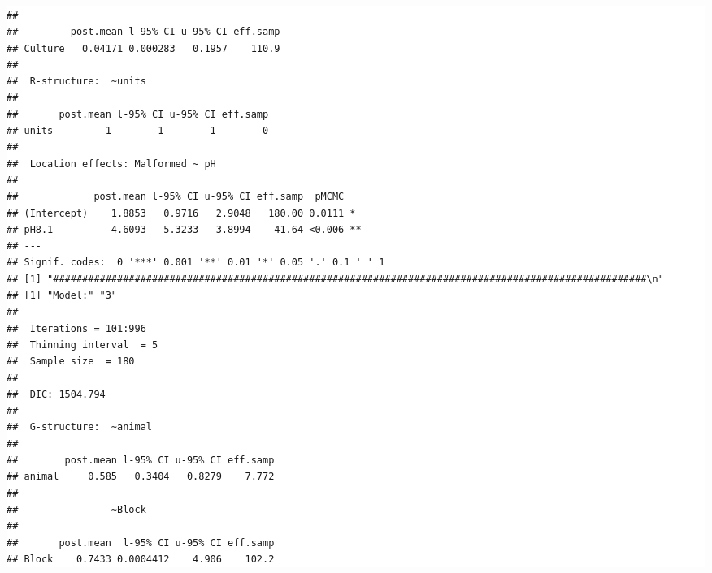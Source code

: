     ## 
    ##         post.mean l-95% CI u-95% CI eff.samp
    ## Culture   0.04171 0.000283   0.1957    110.9
    ## 
    ##  R-structure:  ~units
    ## 
    ##       post.mean l-95% CI u-95% CI eff.samp
    ## units         1        1        1        0
    ## 
    ##  Location effects: Malformed ~ pH 
    ## 
    ##             post.mean l-95% CI u-95% CI eff.samp  pMCMC   
    ## (Intercept)    1.8853   0.9716   2.9048   180.00 0.0111 * 
    ## pH8.1         -4.6093  -5.3233  -3.8994    41.64 <0.006 **
    ## ---
    ## Signif. codes:  0 '***' 0.001 '**' 0.01 '*' 0.05 '.' 0.1 ' ' 1
    ## [1] "######################################################################################################\n"
    ## [1] "Model:" "3"     
    ## 
    ##  Iterations = 101:996
    ##  Thinning interval  = 5
    ##  Sample size  = 180 
    ## 
    ##  DIC: 1504.794 
    ## 
    ##  G-structure:  ~animal
    ## 
    ##        post.mean l-95% CI u-95% CI eff.samp
    ## animal     0.585   0.3404   0.8279    7.772
    ## 
    ##                ~Block
    ## 
    ##       post.mean  l-95% CI u-95% CI eff.samp
    ## Block    0.7433 0.0004412    4.906    102.2